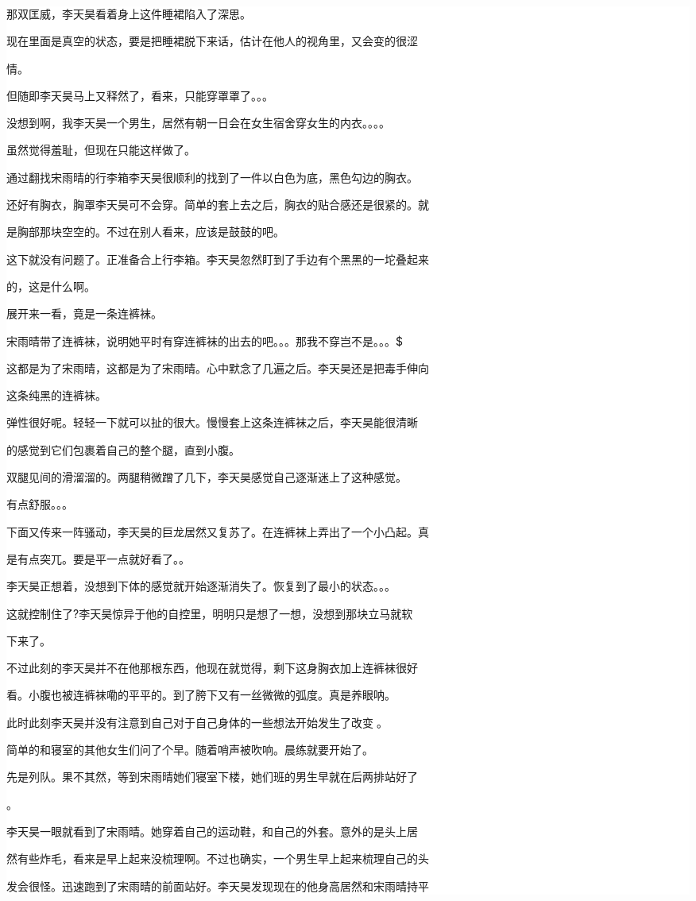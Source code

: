 那双匡威，李天昊看着身上这件睡裙陷入了深思。

现在里面是真空的状态，要是把睡裙脱下来话，估计在他人的视角里，又会变的很涩

情。

但随即李天昊马上又释然了，看来，只能穿罩罩了。。。

没想到啊，我李天昊一个男生，居然有朝一日会在女生宿舍穿女生的内衣。。。。

虽然觉得羞耻，但现在只能这样做了。

通过翻找宋雨晴的行李箱李天昊很顺利的找到了一件以白色为底，黑色勾边的胸衣。

还好有胸衣，胸罩李天昊可不会穿。简单的套上去之后，胸衣的贴合感还是很紧的。就

是胸部那块空空的。不过在别人看来，应该是鼓鼓的吧。

这下就没有问题了。正准备合上行李箱。李天昊忽然盯到了手边有个黑黑的一坨叠起来

的，这是什么啊。

展开来一看，竟是一条连裤袜。

宋雨晴带了连裤袜，说明她平时有穿连裤袜的出去的吧。。。那我不穿岂不是。。。$

这都是为了宋雨晴，这都是为了宋雨晴。心中默念了几遍之后。李天昊还是把毒手伸向

这条纯黑的连裤袜。

弹性很好呢。轻轻一下就可以扯的很大。慢慢套上这条连裤袜之后，李天昊能很清晰

的感觉到它们包裹着自己的整个腿，直到小腹。

双腿见间的滑溜溜的。两腿稍微蹭了几下，李天昊感觉自己逐渐迷上了这种感觉。

有点舒服。。。

下面又传来一阵骚动，李天昊的巨龙居然又复苏了。在连裤袜上弄出了一个小凸起。真

是有点突兀。要是平一点就好看了。。

李天昊正想着，没想到下体的感觉就开始逐渐消失了。恢复到了最小的状态。。。

这就控制住了?李天昊惊异于他的自控里，明明只是想了一想，没想到那块立马就软

下来了。

不过此刻的李天昊并不在他那根东西，他现在就觉得，剩下这身胸衣加上连裤袜很好

看。小腹也被连裤袜嘞的平平的。到了胯下又有一丝微微的弧度。真是养眼呐。

此时此刻李天昊并没有注意到自己对于自己身体的一些想法开始发生了改变 。

简单的和寝室的其他女生们问了个早。随着哨声被吹响。晨练就要开始了。

先是列队。果不其然，等到宋雨晴她们寝室下楼，她们班的男生早就在后两排站好了

。

李天昊一眼就看到了宋雨晴。她穿着自己的运动鞋，和自己的外套。意外的是头上居

然有些炸毛，看来是早上起来没梳理啊。不过也确实，一个男生早上起来梳理自己的头

发会很怪。迅速跑到了宋雨晴的前面站好。李天昊发现现在的他身高居然和宋雨晴持平
